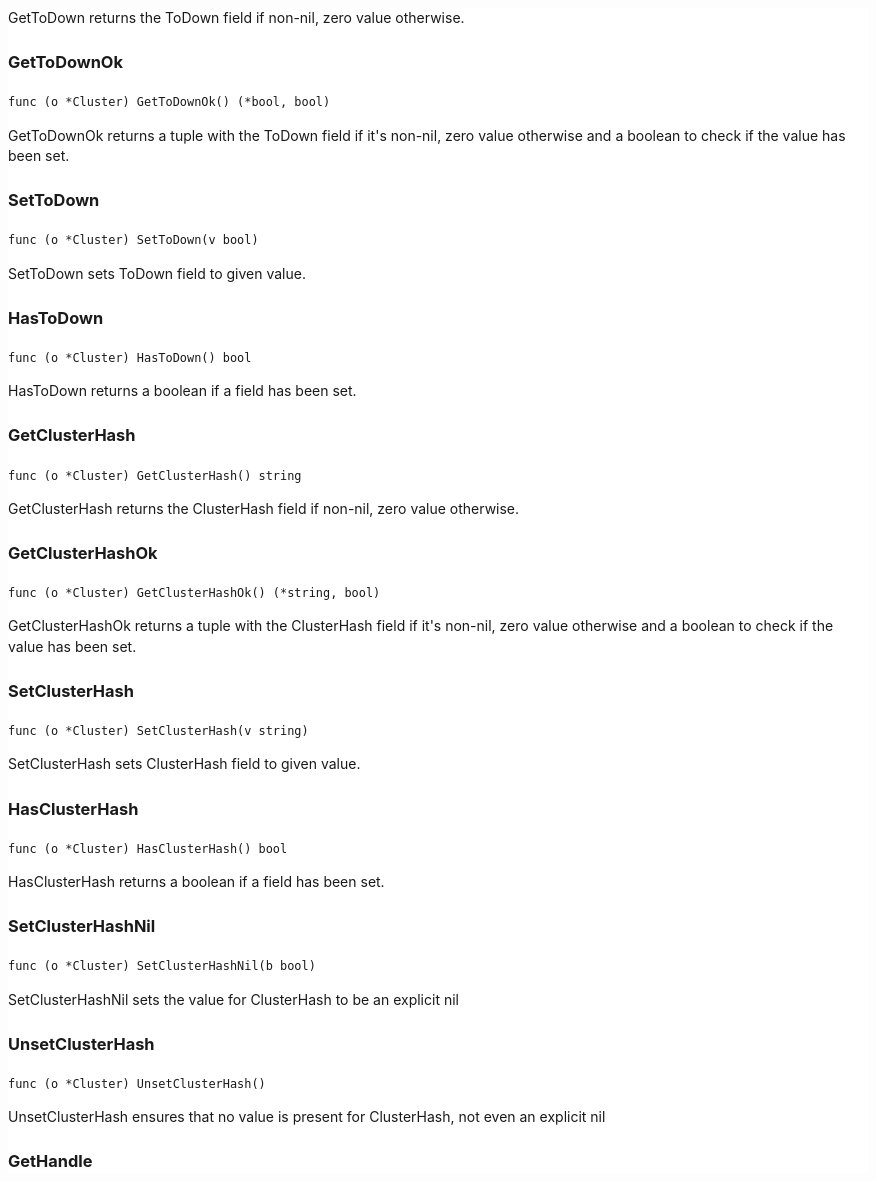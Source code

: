 GetToDown returns the ToDown field if non-nil, zero value otherwise.

### GetToDownOk

`func (o *Cluster) GetToDownOk() (*bool, bool)`

GetToDownOk returns a tuple with the ToDown field if it's non-nil, zero value otherwise
and a boolean to check if the value has been set.

### SetToDown

`func (o *Cluster) SetToDown(v bool)`

SetToDown sets ToDown field to given value.

### HasToDown

`func (o *Cluster) HasToDown() bool`

HasToDown returns a boolean if a field has been set.

### GetClusterHash

`func (o *Cluster) GetClusterHash() string`

GetClusterHash returns the ClusterHash field if non-nil, zero value otherwise.

### GetClusterHashOk

`func (o *Cluster) GetClusterHashOk() (*string, bool)`

GetClusterHashOk returns a tuple with the ClusterHash field if it's non-nil, zero value otherwise
and a boolean to check if the value has been set.

### SetClusterHash

`func (o *Cluster) SetClusterHash(v string)`

SetClusterHash sets ClusterHash field to given value.

### HasClusterHash

`func (o *Cluster) HasClusterHash() bool`

HasClusterHash returns a boolean if a field has been set.

### SetClusterHashNil

`func (o *Cluster) SetClusterHashNil(b bool)`

 SetClusterHashNil sets the value for ClusterHash to be an explicit nil

### UnsetClusterHash
`func (o *Cluster) UnsetClusterHash()`

UnsetClusterHash ensures that no value is present for ClusterHash, not even an explicit nil
### GetHandle
